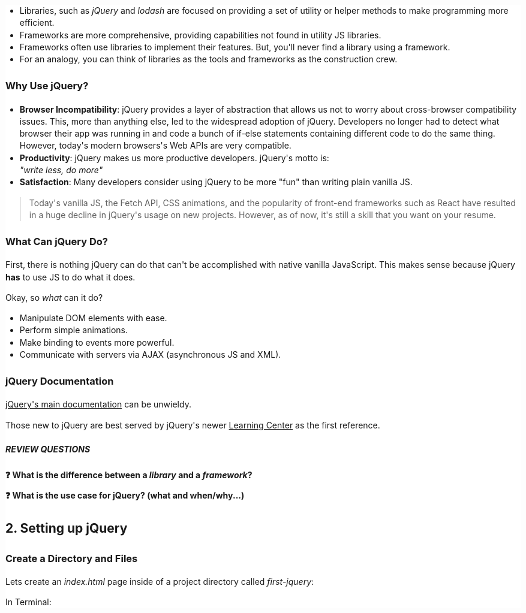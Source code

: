 - Libraries, such as _jQuery_ and _lodash_ are focused on providing a set of utility or helper methods to make programming more efficient.
- Frameworks are more comprehensive, providing capabilities not found in utility JS libraries.
- Frameworks often use libraries to implement their features. But, you'll never find a library using a framework.
- For an analogy, you can think of libraries as the tools and frameworks as the construction crew.

### Why Use jQuery?

- **Browser Incompatibility**: jQuery provides a layer of abstraction that allows us not to worry about cross-browser compatibility issues. This, more than anything else, led to the widespread adoption of jQuery.  Developers no longer had to detect what browser their app was running in and code a bunch of if-else statements containing different code to do the same thing. However, today's modern browsers's Web APIs are very compatible.
- **Productivity**: jQuery makes us more productive developers. jQuery's motto is:<br>_"write less, do more"_
- **Satisfaction**: Many developers consider using jQuery to be more "fun" than writing plain vanilla JS.

> Today's vanilla JS, the Fetch API, CSS animations, and the popularity of front-end frameworks such as React have resulted in a huge decline in jQuery's usage on new projects.  However, as of now, it's still a skill that you want on your resume.

### What Can jQuery Do?

First, there is nothing jQuery can do that can't be accomplished with native vanilla JavaScript. This makes sense because jQuery **has** to use JS to do what it does.

Okay, so _what_ can it do?

- Manipulate DOM elements with ease.
- Perform simple animations.
- Make binding to events more powerful.
- Communicate with servers via AJAX (asynchronous JS and XML).

### jQuery Documentation

[jQuery's main documentation](http://api.jquery.com/) can be unwieldy.

Those new to jQuery are best served by jQuery's newer [Learning Center](http://learn.jquery.com/) as the first reference.

##### REVIEW QUESTIONS

**❓ What is the difference between a _library_ and a _framework_?**

**❓ What is the use case for jQuery? (what and when/why...)**

## 2. Setting up jQuery

### Create a Directory and Files

Lets create an _index.html_ page inside of a project directory called _first-jquery_:

In Terminal:
